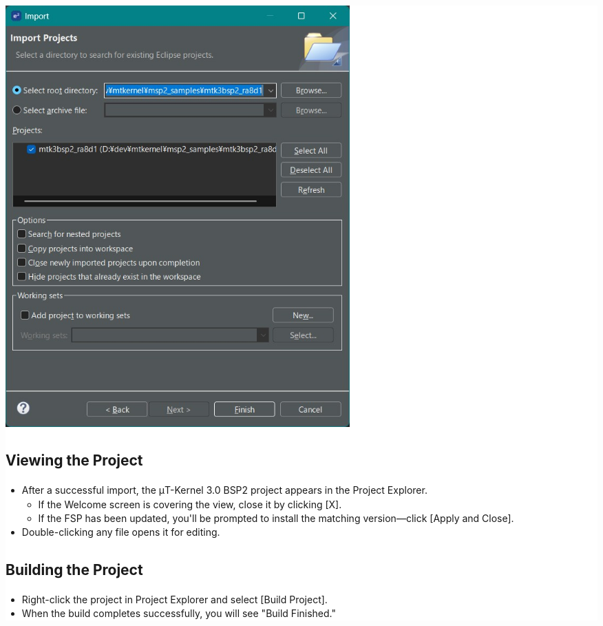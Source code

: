 <img src="images/ra/img_ra_1.jpg" width="500px">

## Viewing the Project
- After a successful import, the μT-Kernel 3.0 BSP2 project appears in the Project Explorer. 
  - If the Welcome screen is covering the view, close it by clicking [X]. 
  - If the FSP has been updated, you'll be prompted to install the matching version—click [Apply and Close]. 
- Double-clicking any file opens it for editing.

## Building the Project
- Right-click the project in Project Explorer and select [Build Project]. 
- When the build completes successfully, you will see "Build Finished."
